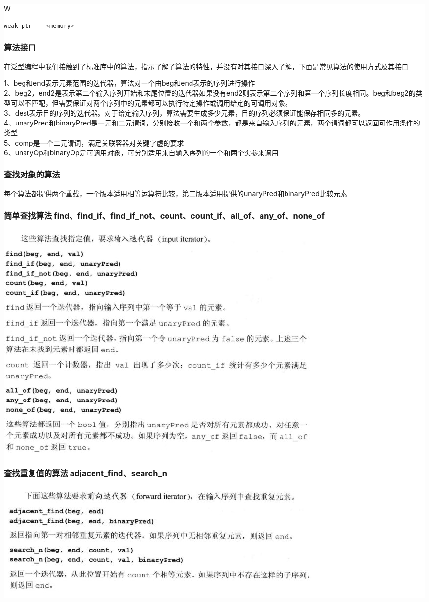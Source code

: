 W

```cpp
weak_ptr    <memory>
```

### 算法接口

在泛型编程中我们接触到了标准库中的算法，指示了解了算法的特性，并没有对其接口深入了解，下面是常见算法的使用方式及其接口

1、beg和end表示元素范围的迭代器，算法对一个由beg和end表示的序列进行操作\
2、beg2，end2是表示第二个输入序列开始和末尾位置的迭代器如果没有end2则表示第二个序列和第一个序列长度相同。beg和beg2的类型可以不匹配，但需要保证对两个序列中的元素都可以执行特定操作或调用给定的可调用对象。\
3、dest表示目的序列的迭代器。对于给定输入序列，算法需要生成多少元素，目的序列必须保证能保存相同多的元素。\
4、unaryPred和binaryPred是一元和二元谓词，分别接收一个和两个参数，都是来自输入序列的元素，两个谓词都可以返回可作用条件的类型\
5、comp是一个二元谓词，满足关联容器对关键字虚的要求\
6、unaryOp和binaryOp是可调用对象，可分别适用来自输入序列的一个和两个实参来调用

### 查找对象的算法

每个算法都提供两个重载，一个版本适用相等运算符比较，第二版本适用提供的unaryPred和binaryPred比较元素

### 简单查找算法 find、find\_if、find\_if\_not、count、count\_if、all\_of、any\_of、none\_of

![简单查找算法](<../../../.gitbook/assets/屏幕截图 2022-08-08 180101.jpg>)

### 查找重复值的算法 adjacent\_find、search\_n

![查找重复值的算法](<../../../.gitbook/assets/屏幕截图 2022-08-08 180222.jpg>)

